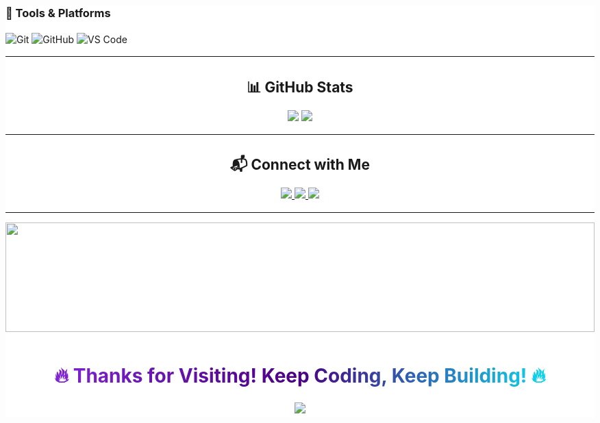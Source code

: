 
### 🔧 Tools & Platforms  
![Git](https://img.shields.io/badge/Git-F05032?style=for-the-badge&logo=git&logoColor=white)
![GitHub](https://img.shields.io/badge/GitHub-181717?style=for-the-badge&logo=github&logoColor=white)
![VS Code](https://img.shields.io/badge/VS%20Code-007ACC?style=for-the-badge&logo=visual-studio-code&logoColor=white)
</div>

---


<h2 align="center">📊 GitHub Stats</h2>
<p align="center">
  <img width="48%" src="https://github-readme-stats.vercel.app/api?username=priyans11&show_icons=true&theme=radical" />
  <img width="48%" src="https://github-readme-streak-stats.herokuapp.com/?user=priyans11&theme=radical" />
</p>

---


<h2 align="center">📬 Connect with Me</h2>
<p align="center">
  <a href="https://www.linkedin.com/in/conquest-X1">
    <img src="https://img.shields.io/badge/LinkedIn-0077B5?style=for-the-badge&logo=linkedin&logoColor=white">
  </a>
  <a href="https://x.com/Priyans_exe">
    <img src="https://img.shields.io/badge/Twitter-1DA1F2?style=for-the-badge&logo=twitter&logoColor=white">
  </a>
  <a href="#">
    <img src="https://img.shields.io/badge/Portfolio-FF7139?style=for-the-badge&logo=google-chrome&logoColor=white">
  </a>
</p>

---


<div align="center" width="100%">
  <p>
    <img src="https://media.giphy.com/media/3ov9jNziFTMfzSumAw/giphy.gif" width="100%" height="160px">
  </p>

  <h1 style="font-size: 28px; font-weight: bold; background: linear-gradient(to right, #8A2BE2, #4B0082, #00FFFF); -webkit-background-clip: text; color: transparent;">
    🔥 Thanks for Visiting! Keep Coding, Keep Building! 🔥
  </h1>

  <p>
    <img src="https://media.giphy.com/media/xT0xeJpnrWC4XWblEk/giphy.gif" width="100%">
  </p>
</div>
